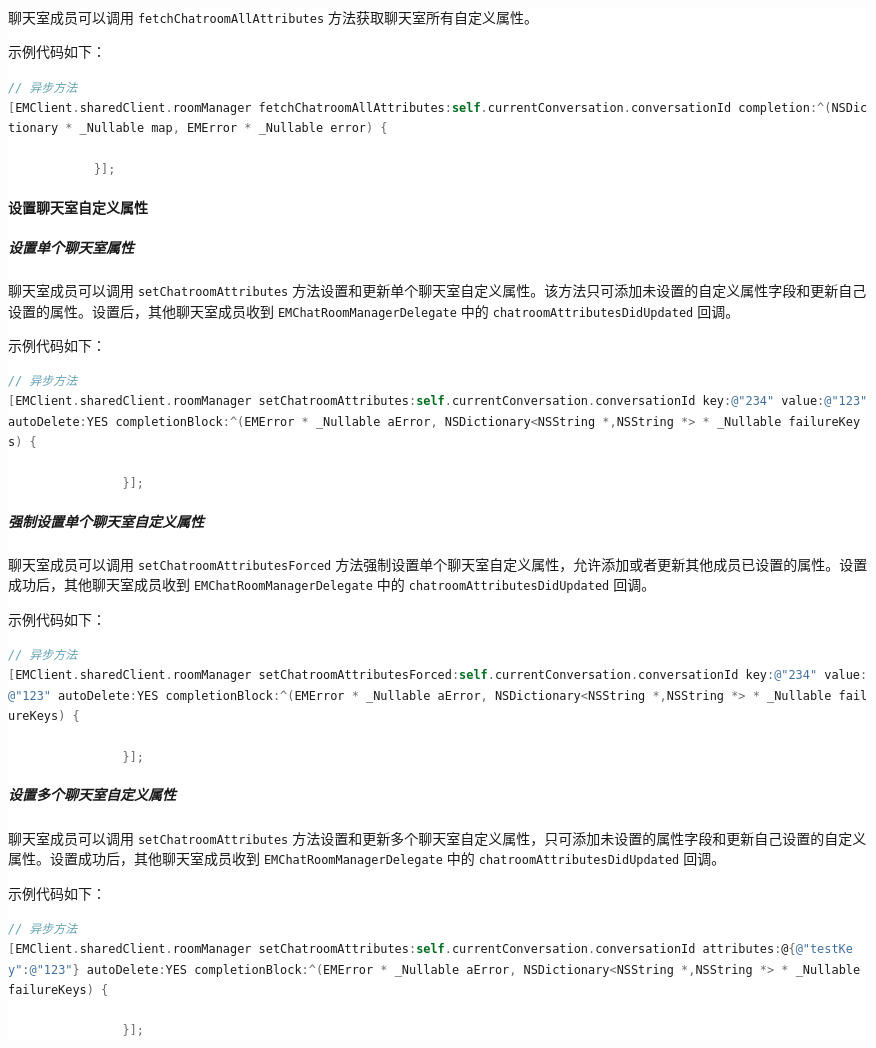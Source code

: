 聊天室成员可以调用 `fetchChatroomAllAttributes` 方法获取聊天室所有自定义属性。

示例代码如下：

```objectivec
// 异步方法
[EMClient.sharedClient.roomManager fetchChatroomAllAttributes:self.currentConversation.conversationId completion:^(NSDictionary * _Nullable map, EMError * _Nullable error) {

            }];
```

#### 设置聊天室自定义属性

##### 设置单个聊天室属性

聊天室成员可以调用 `setChatroomAttributes` 方法设置和更新单个聊天室自定义属性。该方法只可添加未设置的自定义属性字段和更新自己设置的属性。设置后，其他聊天室成员收到 `EMChatRoomManagerDelegate` 中的 `chatroomAttributesDidUpdated` 回调。

示例代码如下：

```objectivec
// 异步方法
[EMClient.sharedClient.roomManager setChatroomAttributes:self.currentConversation.conversationId key:@"234" value:@"123" autoDelete:YES completionBlock:^(EMError * _Nullable aError, NSDictionary<NSString *,NSString *> * _Nullable failureKeys) {

                }];
```

##### 强制设置单个聊天室自定义属性

聊天室成员可以调用 `setChatroomAttributesForced` 方法强制设置单个聊天室自定义属性，允许添加或者更新其他成员已设置的属性。设置成功后，其他聊天室成员收到 `EMChatRoomManagerDelegate` 中的 `chatroomAttributesDidUpdated` 回调。

示例代码如下：

```objectivec
// 异步方法
[EMClient.sharedClient.roomManager setChatroomAttributesForced:self.currentConversation.conversationId key:@"234" value:@"123" autoDelete:YES completionBlock:^(EMError * _Nullable aError, NSDictionary<NSString *,NSString *> * _Nullable failureKeys) {

                }];
```

##### 设置多个聊天室自定义属性

聊天室成员可以调用 `setChatroomAttributes` 方法设置和更新多个聊天室自定义属性，只可添加未设置的属性字段和更新自己设置的自定义属性。设置成功后，其他聊天室成员收到 `EMChatRoomManagerDelegate` 中的 `chatroomAttributesDidUpdated` 回调。

示例代码如下：

```objectivec
// 异步方法
[EMClient.sharedClient.roomManager setChatroomAttributes:self.currentConversation.conversationId attributes:@{@"testKey":@"123"} autoDelete:YES completionBlock:^(EMError * _Nullable aError, NSDictionary<NSString *,NSString *> * _Nullable failureKeys) {

                }];
```
